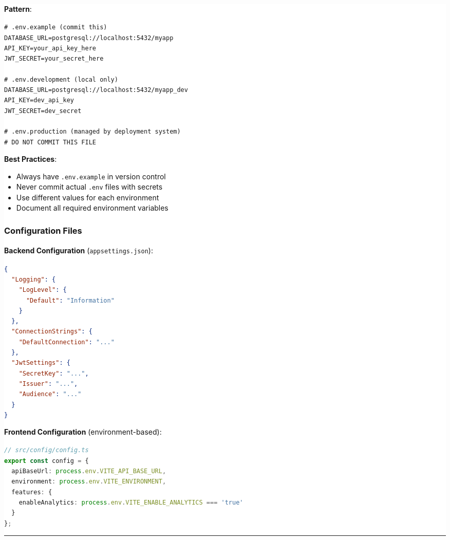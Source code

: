 **Pattern**:
```
# .env.example (commit this)
DATABASE_URL=postgresql://localhost:5432/myapp
API_KEY=your_api_key_here
JWT_SECRET=your_secret_here

# .env.development (local only)
DATABASE_URL=postgresql://localhost:5432/myapp_dev
API_KEY=dev_api_key
JWT_SECRET=dev_secret

# .env.production (managed by deployment system)
# DO NOT COMMIT THIS FILE
```

**Best Practices**:
- Always have `.env.example` in version control
- Never commit actual `.env` files with secrets
- Use different values for each environment
- Document all required environment variables

### Configuration Files

**Backend Configuration** (`appsettings.json`):
```json
{
  "Logging": {
    "LogLevel": {
      "Default": "Information"
    }
  },
  "ConnectionStrings": {
    "DefaultConnection": "..."
  },
  "JwtSettings": {
    "SecretKey": "...",
    "Issuer": "...",
    "Audience": "..."
  }
}
```

**Frontend Configuration** (environment-based):
```typescript
// src/config/config.ts
export const config = {
  apiBaseUrl: process.env.VITE_API_BASE_URL,
  environment: process.env.VITE_ENVIRONMENT,
  features: {
    enableAnalytics: process.env.VITE_ENABLE_ANALYTICS === 'true'
  }
};
```

---